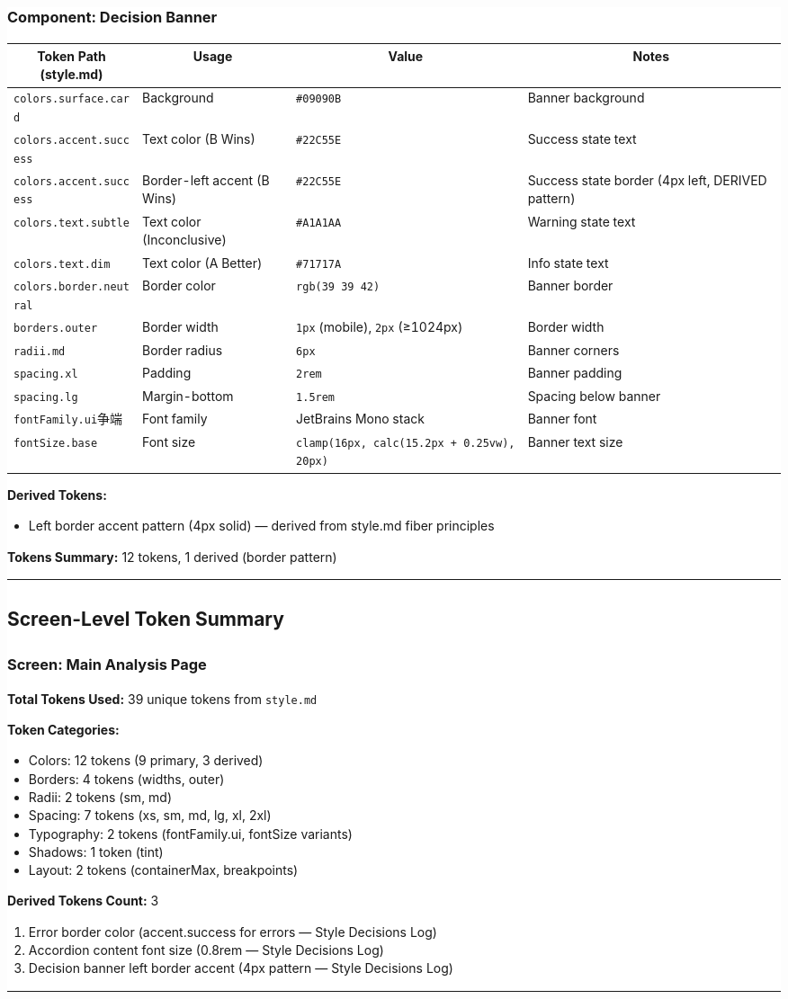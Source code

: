 
### Component: Decision Banner

| Token Path (style.md) | Usage | Value | Notes |
|----------------------|-------|-------|-------|
| `colors.surface.card` | Background | `#09090B` | Banner background |
| `colors.accent.success` | Text color (B Wins) | `#22C55E` | Success state text |
| `colors.accent.success` | Border-left accent (B Wins) | `#22C55E` | Success state border (4px left, DERIVED pattern) |
| `colors.text.subtle` | Text color (Inconclusive) | `#A1A1AA` | Warning state text |
| `colors.text.dim` | Text color (A Better) | `#71717A` | Info state text |
| `colors.border.neutral` | Border color | `rgb(39 39 42)` | Banner border |
| `borders.outer` | Border width | `1px` (mobile), `2px` (≥1024px) | Border width |
| `radii.md` | Border radius | `6px` | Banner corners |
| `spacing.xl` | Padding | `2rem` | Banner padding |
| `spacing.lg` | Margin-bottom | `1.5rem` | Spacing below banner |
| `fontFamily.ui`争端 | Font family | JetBrains Mono stack | Banner font |
| `fontSize.base` | Font size | `clamp(16px, calc(15.2px + 0.25vw), 20px)` | Banner text size |

**Derived Tokens:**
- Left border accent pattern (4px solid) — derived from style.md fiber principles

**Tokens Summary:** 12 tokens, 1 derived (border pattern)

---

## Screen-Level Token Summary

### Screen: Main Analysis Page

**Total Tokens Used:** 39 unique tokens from `style.md`

**Token Categories:**
- Colors: 12 tokens (9 primary, 3 derived)
- Borders: 4 tokens (widths, outer)
- Radii: 2 tokens (sm, md)
- Spacing: 7 tokens (xs, sm, md, lg, xl, 2xl)
- Typography: 2 tokens (fontFamily.ui, fontSize variants)
- Shadows: 1 token (tint)
- Layout: 2 tokens (containerMax, breakpoints)

**Derived Tokens Count:** 3
1. Error border color (accent.success for errors — Style Decisions Log)
2. Accordion content font size (0.8rem — Style Decisions Log)
3. Decision banner left border accent (4px pattern — Style Decisions Log)

---